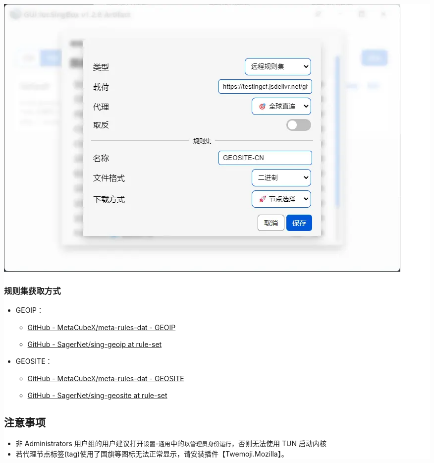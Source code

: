 <img src="/zh/resources/gfs/remote-rulesets.webp" title="" alt="远程规则集.png" data-align="center">

### 规则集获取方式

- GEOIP：

  - [GitHub - MetaCubeX/meta-rules-dat - GEOIP](https://github.com/MetaCubeX/meta-rules-dat/tree/sing/geo/geoip)

  - [GitHub - SagerNet/sing-geoip at rule-set](https://github.com/SagerNet/sing-geoip/tree/rule-set)

- GEOSITE：

  - [GitHub - MetaCubeX/meta-rules-dat - GEOSITE](https://github.com/MetaCubeX/meta-rules-dat/tree/sing/geo/geosite)

  - [GitHub - SagerNet/sing-geosite at rule-set](https://github.com/SagerNet/sing-geosite/tree/rule-set)

## 注意事项

- 非 Administrators 用户组的用户建议打开`设置`-`通用`中的`以管理员身份运行`，否则无法使用 TUN 启动内核
- 若代理节点标签(tag)使用了国旗等图标无法正常显示，请安装插件【Twemoji.Mozilla】。
